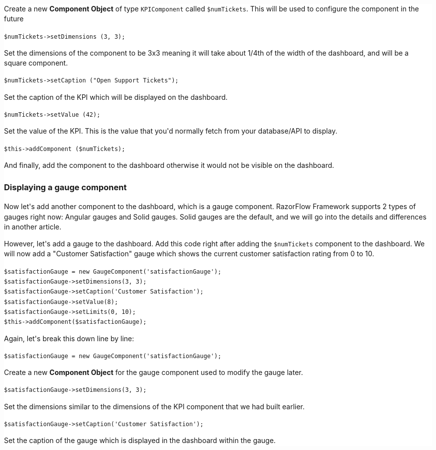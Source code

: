Create a new **Component Object** of type `KPIComponent` called `$numTickets`. This will be used to configure the component in the future

```
$numTickets->setDimensions (3, 3);
```
Set the dimensions of the component to be 3x3 meaning it will take about 1/4th of the width of the dashboard, and will be a square component.

```
$numTickets->setCaption ("Open Support Tickets");
```

Set the caption of the KPI which will be displayed on the dashboard.

```
$numTickets->setValue (42);
```

Set the value of the KPI. This is the value that you'd normally fetch from your database/API to display.

```
$this->addComponent ($numTickets);
```
And finally, add the component to the dashboard otherwise it would not be visible on the dashboard.

### Displaying a gauge component

Now let's add another component to the dashboard, which is a gauge component. RazorFlow Framework supports 2 types of gauges right now: Angular gauges and Solid gauges. Solid gauges are the default, and we will go into the details and differences in another article.

However, let's add a gauge to the dashboard. Add this code right after adding the `$numTickets` component to the dashboard. We will now add a "Customer Satisfaction" gauge which shows the current customer satisfaction rating from 0 to 10.

```
$satisfactionGauge = new GaugeComponent('satisfactionGauge');
$satisfactionGauge->setDimensions(3, 3);
$satisfactionGauge->setCaption('Customer Satisfaction');
$satisfactionGauge->setValue(8);
$satisfactionGauge->setLimits(0, 10);
$this->addComponent($satisfactionGauge);
```

Again, let's break this down line by line:

```
$satisfactionGauge = new GaugeComponent('satisfactionGauge');
```

Create a new **Component Object** for the gauge component used to modify the gauge later.

```
$satisfactionGauge->setDimensions(3, 3);
```
Set the dimensions similar to the dimensions of the KPI component that we had built earlier.

```
$satisfactionGauge->setCaption('Customer Satisfaction');
```
Set the caption of the gauge which is displayed in the dashboard within the gauge.

